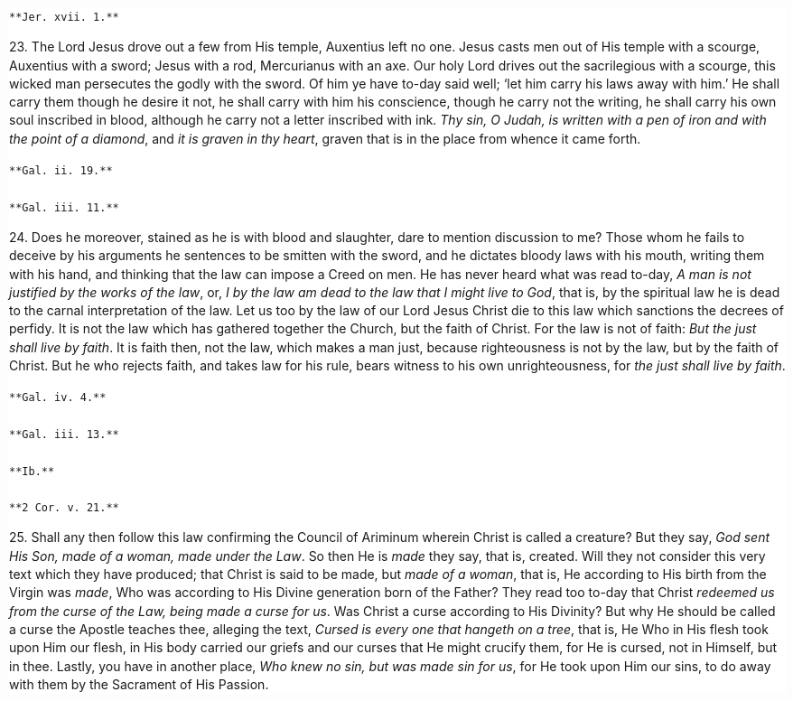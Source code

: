 ```{margin}
**Jer. xvii. 1.**
```

23\. The Lord Jesus drove out a few from His temple, Auxentius left no
one. Jesus casts men out of His temple with a scourge, Auxentius with a
sword; Jesus with a rod, Mercurianus with an axe. Our holy Lord drives
out the sacrilegious with a scourge, this wicked man persecutes the
godly with the sword. Of him ye have to-day said well; ‘let him carry
his laws away with him.’ He shall carry them though he desire it not,
he shall carry with him his conscience, though he carry not the writing,
he shall carry his own soul inscribed in blood, although he carry not a
letter inscribed with ink. _Thy sin, O Judah, is written with a pen of
iron and with the point of a diamond_, and _it is graven in thy heart_,
graven that is in the place from whence it came forth.

```{margin}
**Gal. ii. 19.**

**Gal. iii. 11.**
```

24\. Does he moreover, stained as he is with blood and slaughter, dare
to mention discussion to me? Those whom he fails to deceive by his
arguments he sentences to be smitten with the sword, and he dictates
bloody laws with his mouth, writing them with his hand, and thinking
that the law can impose a Creed on men. He has never heard what was
read to-day, _A man is not justified by the works of the law_, or, _I
by the law am dead to the law that I might live to God_, that is, by
the spiritual law he is dead to the carnal interpretation of the law.
Let us too by the law of our Lord Jesus Christ die to this law which
sanctions the decrees of perfidy. It is not the law which has gathered
together the Church, but the faith of Christ. For the law is not of
faith: _But the just shall live by faith_. It is faith then, not the
law, which makes a man just, because righteousness is not by the law,
but by the faith of Christ. But he who rejects faith, and takes law for
his rule, bears witness to his own unrighteousness, for _the just shall
live by faith_.

```{margin}
**Gal. iv. 4.**

**Gal. iii. 13.**

**Ib.**

**2 Cor. v. 21.**
```

25\. Shall any then follow this law confirming the Council of Ariminum
wherein Christ is called a creature? But they say, _God sent His Son,
made of a woman, made under the Law_. So then He is _made_ they say,
that is, created. Will they not consider this very text which they
have produced; that Christ is said to be made, but _made of a woman_,
that is, He according to His birth from the Virgin was _made_, Who was
according to His Divine generation born of the Father? They read too
to-day that Christ _redeemed us from the curse of the Law, being made
a curse for us_. Was Christ a curse according to His Divinity? But why
He should be called a curse the Apostle teaches thee, alleging the text,
_Cursed is every one that hangeth on a tree_, that is, He Who in His
flesh took upon Him our flesh, in His body carried our griefs and our
curses that He might crucify them, for He is cursed, not in Himself,
but in thee. Lastly, you have in another place, _Who knew no sin, but
was made sin for us_, for He took upon Him our sins, to do away with
them by the Sacrament of His Passion.
